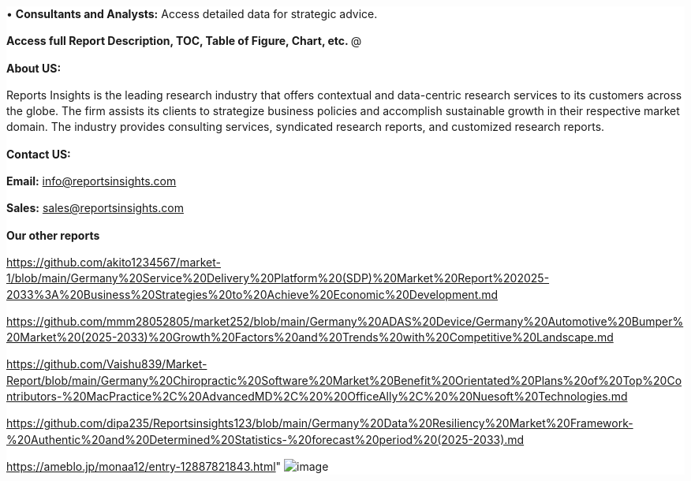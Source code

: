 • <strong>Consultants and Analysts:</strong> Access detailed data for strategic advice.
</ul>
<strong>Access full Report Description, TOC, Table of Figure, Chart, etc. </strong>@  <a href= style=color:#0000ff;></a></font>

<strong><strong>About US</strong>:</strong>

Reports Insights is the leading research industry that offers contextual and data-centric research services to its customers across the globe. The firm assists its clients to strategize business policies and accomplish sustainable growth in their respective market domain. The industry provides consulting services, syndicated research reports, and customized research reports.

<strong>Contact US:</strong>

<p class=""""><b>Email:</b> <a href=mailto:info@reportsinsights.com>info@reportsinsights.com</a></p>
<p class=""""><b>Sales:</b> <a href=mailto:sales@reportsinsights.com>sales@reportsinsights.com</a></p>

<strong>Our other reports</strong>

<a href=https://github.com/akito1234567/market-1/blob/main/Germany%20Service%20Delivery%20Platform%20(SDP)%20Market%20Report%202025-2033%3A%20Business%20Strategies%20to%20Achieve%20Economic%20Development.md>https://github.com/akito1234567/market-1/blob/main/Germany%20Service%20Delivery%20Platform%20(SDP)%20Market%20Report%202025-2033%3A%20Business%20Strategies%20to%20Achieve%20Economic%20Development.md</a>

<a href=https://github.com/mmm28052805/market252/blob/main/Germany%20ADAS%20Device/Germany%20Automotive%20Bumper%20Market%20(2025-2033)%20Growth%20Factors%20and%20Trends%20with%20Competitive%20Landscape.md>https://github.com/mmm28052805/market252/blob/main/Germany%20ADAS%20Device/Germany%20Automotive%20Bumper%20Market%20(2025-2033)%20Growth%20Factors%20and%20Trends%20with%20Competitive%20Landscape.md</a>

<a href=https://github.com/Vaishu839/Market-Report/blob/main/Germany%20Chiropractic%20Software%20Market%20Benefit%20Orientated%20Plans%20of%20Top%20Contributors-%20MacPractice%2C%20AdvancedMD%2C%20%20OfficeAlly%2C%20%20Nuesoft%20Technologies.md>https://github.com/Vaishu839/Market-Report/blob/main/Germany%20Chiropractic%20Software%20Market%20Benefit%20Orientated%20Plans%20of%20Top%20Contributors-%20MacPractice%2C%20AdvancedMD%2C%20%20OfficeAlly%2C%20%20Nuesoft%20Technologies.md</a>

<a href=https://github.com/dipa235/Reportsinsights123/blob/main/Germany%20Data%20Resiliency%20Market%20Framework-%20Authentic%20and%20Determined%20Statistics-%20forecast%20period%20(2025-2033).md>https://github.com/dipa235/Reportsinsights123/blob/main/Germany%20Data%20Resiliency%20Market%20Framework-%20Authentic%20and%20Determined%20Statistics-%20forecast%20period%20(2025-2033).md</a>

<a href=https://ameblo.jp/monaa12/entry-12887821843.html>https://ameblo.jp/monaa12/entry-12887821843.html</a>"
![image](https://github.com/user-attachments/assets/44a0d69a-5b3b-4bcb-a3e4-09592fa6c52e)
